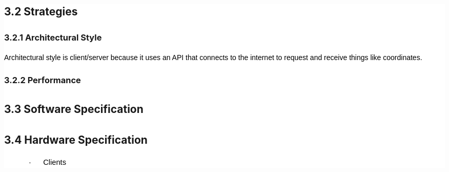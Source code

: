 <span style='mso-bookmark:_Toc517668556'></span>

<h2 style='margin-left:0in;text-indent:0in;mso-list:l3 level2 lfo1'><span
style='mso-bookmark:_Toc517668560'><a name="_Toc517668553"></a><a
name="_Toc523123118"></a><a name="_Toc528776601"><span style='mso-bookmark:
_Toc523123118'><span style='mso-bookmark:_Toc517668553'><![if !supportLists]><span
style='mso-fareast-font-family:Arial;mso-bidi-font-family:Arial'><span
style='mso-list:Ignore'>3.2 </span></span><![endif]><span style='mso-bidi-font-family:
Arial'>Strategies</span></span></span></a></span><span style='mso-bookmark:
_Toc517668560'><span style='mso-bidi-font-family:Arial'><o:p></o:p></span></span></h2>

<h3 style='margin-left:0in;text-indent:0in;mso-list:l3 level3 lfo1'><span
style='mso-bookmark:_Toc517668560'><![if !supportLists]><span lang=EN
style='mso-fareast-font-family:Arial;mso-bidi-font-family:Arial'><span
style='mso-list:Ignore'>3.2.1 </span></span><![endif]><span lang=EN
style='mso-bidi-font-family:Arial'>Architectural Style<o:p></o:p></span></span></h3>

<p class=Comment><span style='mso-bookmark:_Toc517668560'><span
style='mso-bidi-font-size:11.0pt;font-family:"Arial",sans-serif;color:black'>Architectural
style is client/server because it uses an API that connects to the internet to
request and receive things like coordinates.</span></span><span
style='mso-bookmark:_Toc517668560'><span style='font-family:"Arial",sans-serif;
color:black;mso-fareast-language:ZH-CN'><o:p></o:p></span></span></p>

<h3 style='margin-left:0in;text-indent:0in;mso-list:l3 level3 lfo1'><span
style='mso-bookmark:_Toc517668560'><a name="_Toc528776604"><![if !supportLists]><span
lang=EN style='mso-fareast-font-family:Arial;mso-bidi-font-family:Arial'><span
style='mso-list:Ignore'>3.2.2 </span></span><![endif]><span lang=EN
style='mso-bidi-font-family:Arial'>Performance</span></a></span><span
style='mso-bookmark:_Toc517668560'><span lang=EN style='mso-bidi-font-family:
Arial'><o:p></o:p></span></span></h3>

<h2 style='margin-left:0in;text-indent:0in;mso-list:l3 level2 lfo1'><span
style='mso-bookmark:_Toc517668560'><a name="_Toc528776605"><![if !supportLists]><span
style='mso-fareast-font-family:Arial;mso-bidi-font-family:Arial'><span
style='mso-list:Ignore'>3.3 </span></span><![endif]><span style='mso-bidi-font-family:
Arial'>Software Specification</span></a></span><span style='mso-bookmark:_Toc517668560'><span
style='mso-bidi-font-family:Arial'><o:p></o:p></span></span></h2>

<h2 style='margin-left:0in;text-indent:0in;mso-list:l3 level2 lfo1'><span
style='mso-bookmark:_Toc517668560'><a name="_Toc528776606"><![if !supportLists]><span
style='mso-fareast-font-family:Arial;mso-bidi-font-family:Arial'><span
style='mso-list:Ignore'>3.4 </span></span><![endif]><span style='mso-bidi-font-family:
Arial'>Hardware Specification</span></a></span><span style='mso-bookmark:_Toc517668560'><span
style='mso-bidi-font-family:Arial'><o:p></o:p></span></span></h2>

<p style='margin-top:12.0pt;margin-right:0in;margin-bottom:12.0pt;margin-left:
.5in'><span style='mso-bookmark:_Toc517668560'><span style='font-size:11.0pt;
font-family:"Arial",sans-serif;color:black'>·</span></span><span
style='mso-bookmark:_Toc517668560'><span style='font-size:7.0pt;font-family:
"Arial",sans-serif;color:black'>&nbsp; &nbsp; &nbsp; &nbsp; &nbsp;</span></span><span
style='mso-bookmark:_Toc517668560'><span style='font-size:11.0pt;font-family:
"Arial",sans-serif;color:black'>Clients</span></span><span style='mso-bookmark:
_Toc517668560'><span style='font-family:"Arial",sans-serif;color:black'><o:p></o:p></span></span></p>
